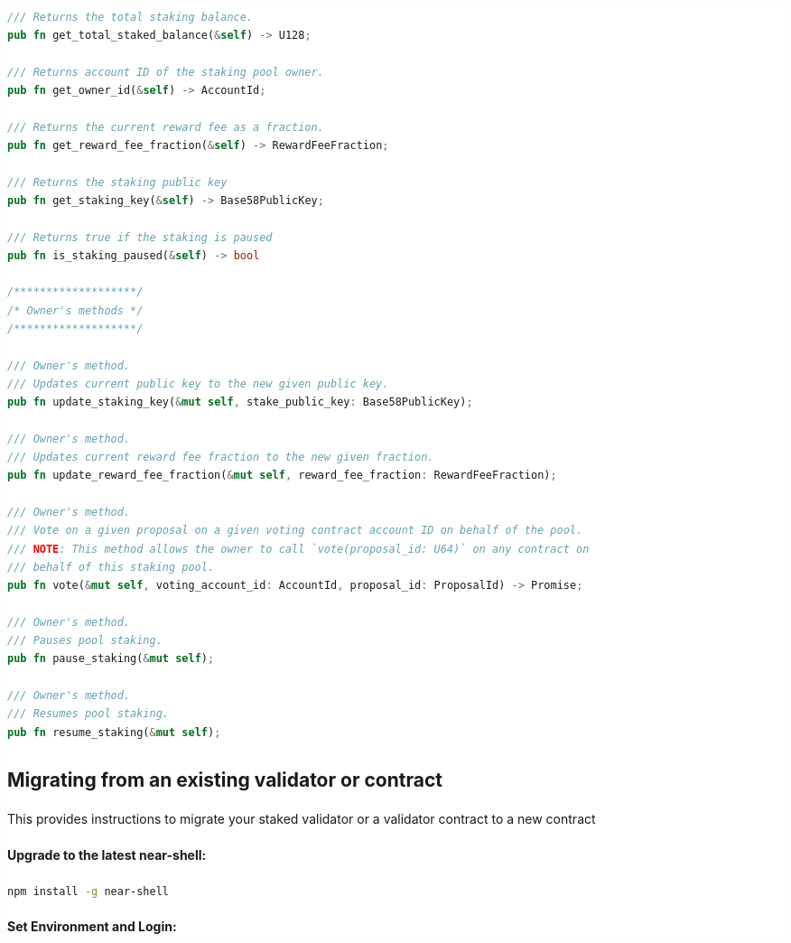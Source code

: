 ```rust
/// Returns the total staking balance.
pub fn get_total_staked_balance(&self) -> U128;

/// Returns account ID of the staking pool owner.
pub fn get_owner_id(&self) -> AccountId;

/// Returns the current reward fee as a fraction.
pub fn get_reward_fee_fraction(&self) -> RewardFeeFraction;

/// Returns the staking public key
pub fn get_staking_key(&self) -> Base58PublicKey;

/// Returns true if the staking is paused
pub fn is_staking_paused(&self) -> bool

/*******************/
/* Owner's methods */
/*******************/

/// Owner's method.
/// Updates current public key to the new given public key.
pub fn update_staking_key(&mut self, stake_public_key: Base58PublicKey);

/// Owner's method.
/// Updates current reward fee fraction to the new given fraction.
pub fn update_reward_fee_fraction(&mut self, reward_fee_fraction: RewardFeeFraction);

/// Owner's method.
/// Vote on a given proposal on a given voting contract account ID on behalf of the pool.
/// NOTE: This method allows the owner to call `vote(proposal_id: U64)` on any contract on
/// behalf of this staking pool.
pub fn vote(&mut self, voting_account_id: AccountId, proposal_id: ProposalId) -> Promise;

/// Owner's method.
/// Pauses pool staking.
pub fn pause_staking(&mut self);

/// Owner's method.
/// Resumes pool staking.
pub fn resume_staking(&mut self);
```

## Migrating from an existing validator or contract
This provides instructions to migrate your staked validator or a validator contract to a new contract

#### Upgrade to the latest near-shell:
```bash
npm install -g near-shell
```
#### Set Environment and Login:
